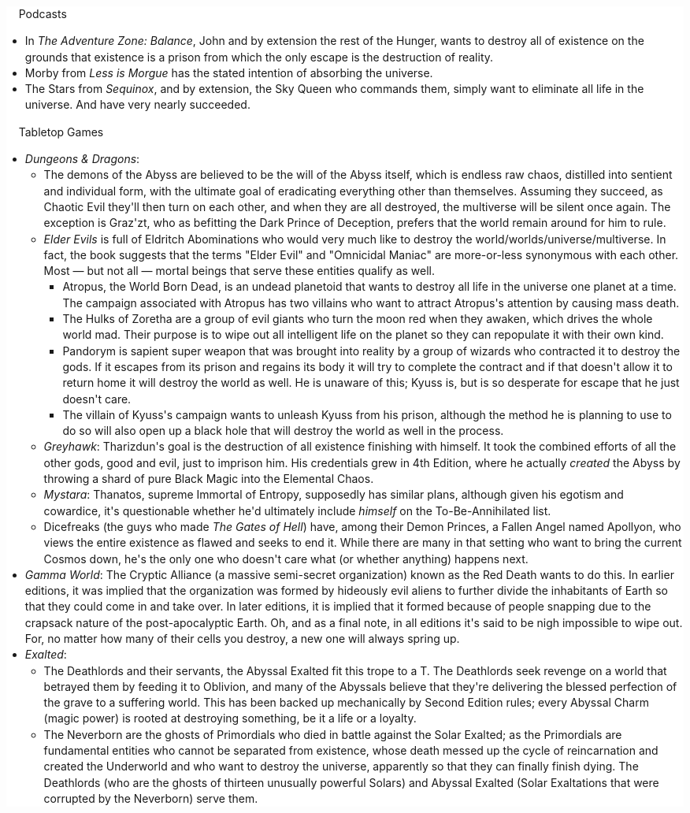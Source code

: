 
    Podcasts 

-   In _The Adventure Zone: Balance_, John and by extension the rest of the Hunger, wants to destroy all of existence on the grounds that existence is a prison from which the only escape is the destruction of reality.
-   Morby from _Less is Morgue_ has the stated intention of absorbing the universe.
-   The Stars from _Sequinox_, and by extension, the Sky Queen who commands them, simply want to eliminate all life in the universe. And have very nearly succeeded.

    Tabletop Games 

-   _Dungeons & Dragons_:
    -   The demons of the Abyss are believed to be the will of the Abyss itself, which is endless raw chaos, distilled into sentient and individual form, with the ultimate goal of eradicating everything other than themselves. Assuming they succeed, as Chaotic Evil they'll then turn on each other, and when they are all destroyed, the multiverse will be silent once again. The exception is Graz'zt, who as befitting the Dark Prince of Deception, prefers that the world remain around for him to rule.
    -   _Elder Evils_ is full of Eldritch Abominations who would very much like to destroy the world/worlds/universe/multiverse. In fact, the book suggests that the terms "Elder Evil" and "Omnicidal Maniac" are more-or-less synonymous with each other. Most — but not all — mortal beings that serve these entities qualify as well.
        -   Atropus, the World Born Dead, is an undead planetoid that wants to destroy all life in the universe one planet at a time. The campaign associated with Atropus has two villains who want to attract Atropus's attention by causing mass death.
        -   The Hulks of Zoretha are a group of evil giants who turn the moon red when they awaken, which drives the whole world mad. Their purpose is to wipe out all intelligent life on the planet so they can repopulate it with their own kind.
        -   Pandorym is sapient super weapon that was brought into reality by a group of wizards who contracted it to destroy the gods. If it escapes from its prison and regains its body it will try to complete the contract and if that doesn't allow it to return home it will destroy the world as well. He is unaware of this; Kyuss is, but is so desperate for escape that he just doesn't care.
        -   The villain of Kyuss's campaign wants to unleash Kyuss from his prison, although the method he is planning to use to do so will also open up a black hole that will destroy the world as well in the process.
    -   _Greyhawk_: Tharizdun's goal is the destruction of all existence finishing with himself. It took the combined efforts of all the other gods, good and evil, just to imprison him. His credentials grew in 4th Edition, where he actually _created_ the Abyss by throwing a shard of pure Black Magic into the Elemental Chaos.
    -   _Mystara_: Thanatos, supreme Immortal of Entropy, supposedly has similar plans, although given his egotism and cowardice, it's questionable whether he'd ultimately include _himself_ on the To-Be-Annihilated list.
    -   Dicefreaks (the guys who made _The Gates of Hell_) have, among their Demon Princes, a Fallen Angel named Apollyon, who views the entire existence as flawed and seeks to end it. While there are many in that setting who want to bring the current Cosmos down, he's the only one who doesn't care what (or whether anything) happens next.
-   _Gamma World_: The Cryptic Alliance (a massive semi-secret organization) known as the Red Death wants to do this. In earlier editions, it was implied that the organization was formed by hideously evil aliens to further divide the inhabitants of Earth so that they could come in and take over. In later editions, it is implied that it formed because of people snapping due to the crapsack nature of the post-apocalyptic Earth. Oh, and as a final note, in all editions it's said to be nigh impossible to wipe out. For, no matter how many of their cells you destroy, a new one will always spring up.
-   _Exalted_:
    -   The Deathlords and their servants, the Abyssal Exalted fit this trope to a T. The Deathlords seek revenge on a world that betrayed them by feeding it to Oblivion, and many of the Abyssals believe that they're delivering the blessed perfection of the grave to a suffering world. This has been backed up mechanically by Second Edition rules; every Abyssal Charm (magic power) is rooted at destroying something, be it a life or a loyalty.
    -   The Neverborn are the ghosts of Primordials who died in battle against the Solar Exalted; as the Primordials are fundamental entities who cannot be separated from existence, whose death messed up the cycle of reincarnation and created the Underworld and who want to destroy the universe, apparently so that they can finally finish dying. The Deathlords (who are the ghosts of thirteen unusually powerful Solars) and Abyssal Exalted (Solar Exaltations that were corrupted by the Neverborn) serve them.